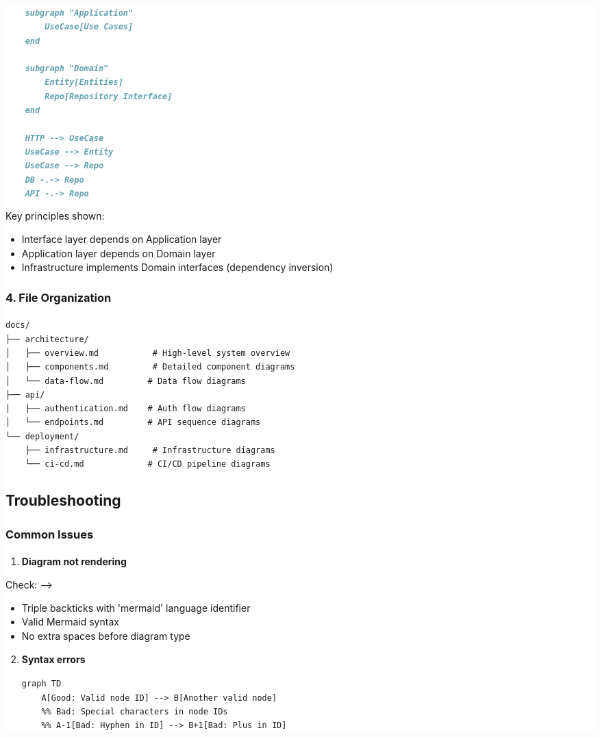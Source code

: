 ```markdown
    subgraph "Application"
        UseCase[Use Cases]
    end

    subgraph "Domain"
        Entity[Entities]
        Repo[Repository Interface]
    end

    HTTP --> UseCase
    UseCase --> Entity
    UseCase --> Repo
    DB -.-> Repo
    API -.-> Repo
```

Key principles shown:

- Interface layer depends on Application layer
- Application layer depends on Domain layer
- Infrastructure implements Domain interfaces (dependency inversion)

### 4. File Organization

```consoletext
docs/
├── architecture/
│   ├── overview.md           # High-level system overview
│   ├── components.md         # Detailed component diagrams
│   └── data-flow.md         # Data flow diagrams
├── api/
│   ├── authentication.md    # Auth flow diagrams
│   └── endpoints.md         # API sequence diagrams
└── deployment/
    ├── infrastructure.md     # Infrastructure diagrams
    └── ci-cd.md             # CI/CD pipeline diagrams
```

## Troubleshooting

### Common Issues

1. **Diagram not rendering**

Check: -->
- Triple backticks with 'mermaid' language identifier
- Valid Mermaid syntax
- No extra spaces before diagram type

2. **Syntax errors**

   ```mermaid
   graph TD
       A[Good: Valid node ID] --> B[Another valid node]
       %% Bad: Special characters in node IDs
       %% A-1[Bad: Hyphen in ID] --> B+1[Bad: Plus in ID]
   ```

